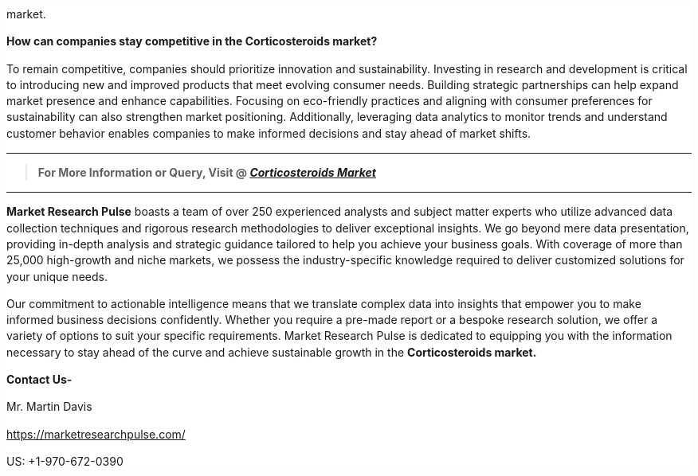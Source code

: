 market.</p><p><strong>How can companies stay competitive in the Corticosteroids market?</strong></p><p>To remain competitive, companies should prioritize innovation and sustainability. Investing in research and development is critical to introducing new and improved products that meet evolving consumer needs. Building strategic partnerships can help expand market presence and enhance capabilities. Focusing on eco-friendly practices and aligning with consumer preferences for sustainability can also strengthen market positioning. Additionally, leveraging data analytics to monitor trends and understand customer behavior enables companies to make informed decisions and stay ahead of market shifts.</p><hr /><blockquote><p><strong>For More Information or Query, Visit @&nbsp;<em><a href="https://marketresearchpulse.com/report/121938/corticosteroids-market?utm_source=Linkedin&utm_medium=021">Corticosteroids Market</a></em></strong></p></blockquote><hr /><p><strong>Market Research Pulse</strong> boasts a team of over 250 experienced analysts and subject matter experts who utilize advanced data collection techniques and rigorous research methodologies to deliver exceptional insights. We go beyond mere data presentation, providing in-depth analysis and strategic guidance tailored to help you achieve your business goals. With coverage of more than 25,000 high-growth and niche markets, we possess the industry-specific knowledge required to deliver customized solutions for your unique needs.</p><p>Our commitment to actionable intelligence means that we translate complex data into insights that empower you to make informed business decisions confidently. Whether you require a pre-made report or a bespoke research solution, we offer a variety of options to suit your specific requirements. Market Research Pulse is dedicated to equipping you with the information necessary to stay ahead of the curve and achieve sustainable growth in the <strong>Corticosteroids market.</strong></p><p><strong>Contact Us-</strong></p><p>Mr. Martin Davis</p><p>https://marketresearchpulse.com/</p><p>US: +1-970-672-0390</p>
